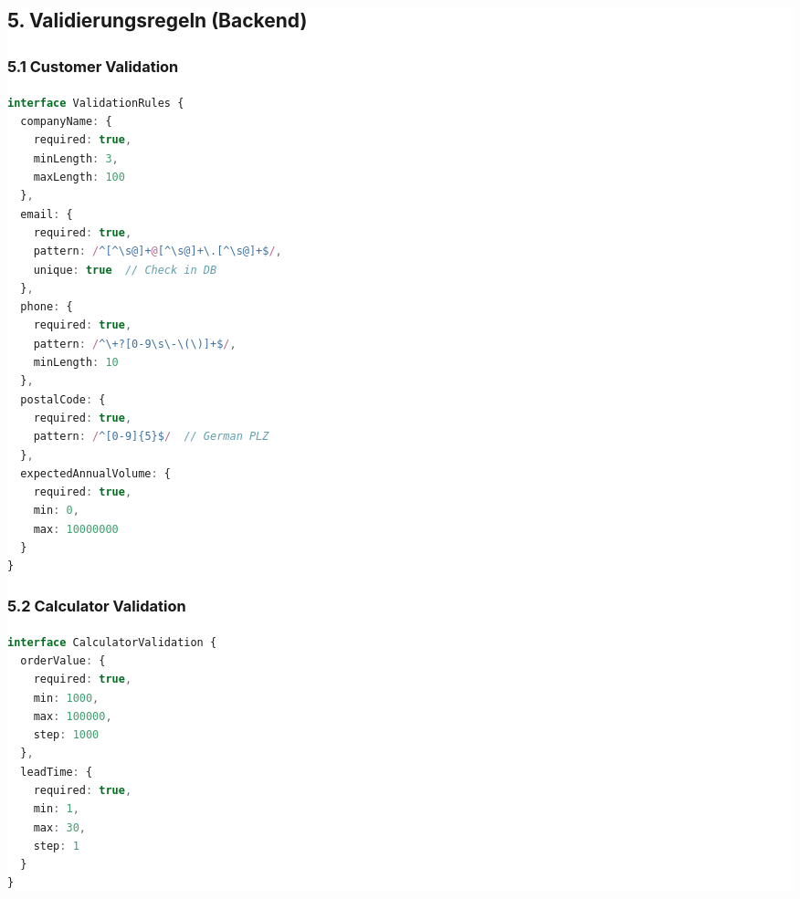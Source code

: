 ## 5. Validierungsregeln (Backend)

### 5.1 Customer Validation

```typescript
interface ValidationRules {
  companyName: {
    required: true,
    minLength: 3,
    maxLength: 100
  },
  email: {
    required: true,
    pattern: /^[^\s@]+@[^\s@]+\.[^\s@]+$/,
    unique: true  // Check in DB
  },
  phone: {
    required: true,
    pattern: /^\+?[0-9\s\-\(\)]+$/,
    minLength: 10
  },
  postalCode: {
    required: true,
    pattern: /^[0-9]{5}$/  // German PLZ
  },
  expectedAnnualVolume: {
    required: true,
    min: 0,
    max: 10000000
  }
}
```

### 5.2 Calculator Validation

```typescript
interface CalculatorValidation {
  orderValue: {
    required: true,
    min: 1000,
    max: 100000,
    step: 1000
  },
  leadTime: {
    required: true,
    min: 1,
    max: 30,
    step: 1
  }
}
```
